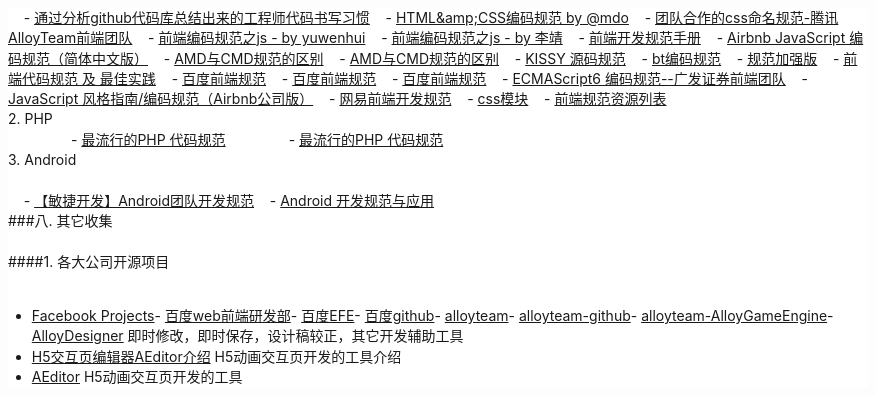 &nbsp; &nbsp; - <a href="http://alloyteam.github.io/CodeGuide" class="link_blue" data-toggle="checklink" target="_blank" rel="nofollow">通过分析github代码库总结出来的工程师代码书写习惯</a>&nbsp; &nbsp; - <a href="http://codeguide.bootcss.com/" class="link_blue" data-toggle="checklink" target="_blank" rel="nofollow">HTML&amp;amp;CSS编码规范 by @mdo</a>&nbsp; &nbsp; - <a href="http://www.alloyteam.com/2011/10/107/" class="link_blue" data-toggle="checklink" target="_blank" rel="nofollow">团队合作的css命名规范-腾讯AlloyTeam前端团队</a>&nbsp; &nbsp; - <a href="http://yuwenhui.github.io/" class="link_blue" data-toggle="checklink" target="_blank" rel="nofollow">前端编码规范之js - by yuwenhui</a>&nbsp; &nbsp; - <a href="http://www.cnblogs.com/hustskyking/p/javascript-spec.html" class="link_blue" data-toggle="checklink" target="_blank" rel="nofollow">前端编码规范之js - by 李靖</a>&nbsp; &nbsp; - <a href="http://zhibimo.com/read/Ashu/front-end-style-guide/" class="link_blue" data-toggle="checklink" target="_blank" rel="nofollow">前端开发规范手册</a>&nbsp; &nbsp; - <a href="https://github.com/yuche/javascript#table-of-contents" class="link_blue" data-toggle="checklink" target="_blank" rel="nofollow">Airbnb JavaScript 编码规范（简体中文版）</a>&nbsp; &nbsp; - <a href="http://www.zhihu.com/question/20351507" class="link_blue" data-toggle="checklink" target="_blank" rel="nofollow">AMD与CMD规范的区别</a>&nbsp; &nbsp; - <a href="http://www.cnblogs.com/tugenhua0707/p/3507957.html" class="link_blue" data-toggle="checklink" target="_blank" rel="nofollow">AMD与CMD规范的区别</a>&nbsp; &nbsp; - <a href="http://docs.kissyui.com/1.4/docs/html/tutorials/style-guide/kissy-source-style.html" class="link_blue" data-toggle="checklink" target="_blank" rel="nofollow">KISSY 源码规范</a>&nbsp; &nbsp; - <a href="http://codeguide.bootcss.com/" class="link_blue" data-toggle="checklink" target="_blank" rel="nofollow">bt编码规范</a>&nbsp; &nbsp; - <a href="https://github.com/Suxiaogang/Code_Guide" class="link_blue" data-toggle="checklink" target="_blank" rel="nofollow">规范加强版</a>&nbsp; &nbsp; - <a href="http://blog.jobbole.com/79075/" class="link_blue" data-toggle="checklink" target="_blank" rel="nofollow">前端代码规范 及 最佳实践</a>&nbsp; &nbsp; - <a href="http://coderlmn.github.io/code-standards/" class="link_blue" data-toggle="checklink" target="_blank" rel="nofollow">百度前端规范</a>&nbsp; &nbsp; - <a href="http://isobar-idev.github.io/code-standards/" class="link_blue" data-toggle="checklink" target="_blank" rel="nofollow">百度前端规范</a>&nbsp; &nbsp; - <a href="http://zhuanlan.zhihu.com/fuyun/19884834" class="link_blue" data-toggle="checklink" target="_blank" rel="nofollow">百度前端规范</a>&nbsp; &nbsp; - <a href="https://github.com/gf-rd/es6-coding-style" class="link_blue" data-toggle="checklink" target="_blank" rel="nofollow">ECMAScript6 编码规范--广发证券前端团队</a>&nbsp; &nbsp; - <a href="http://blog.jobbole.com/79484/" class="link_blue" data-toggle="checklink" target="_blank" rel="nofollow">JavaScript 风格指南/编码规范（Airbnb公司版）</a>&nbsp; &nbsp; - <a href="http://nec.netease.com/standard" class="link_blue" data-toggle="checklink" target="_blank" rel="nofollow">网易前端开发规范</a>&nbsp; &nbsp; - <a href="http://www.75team.com/archives/1049" class="link_blue" data-toggle="checklink" target="_blank" rel="nofollow">css模块</a>&nbsp; &nbsp; - <a href="https://github.com/ecomfe/spec" class="link_blue" data-toggle="checklink" target="_blank" rel="nofollow">前端规范资源列表</a><br>
2. PHP<br>
&nbsp; &nbsp; &nbsp; &nbsp; &nbsp; &nbsp; &nbsp; &nbsp; - <a href="http://segmentfault.com/a/1190000000443795" class="link_blue" data-toggle="checklink" target="_blank" rel="nofollow">最流行的PHP 代码规范</a>&nbsp; &nbsp; &nbsp; &nbsp; &nbsp; &nbsp; &nbsp; &nbsp; - <a href="https://github.com/hfcorriez/fig-standards/blob/zh_CN/%E6%8E%A5%E5%8F%97/PSR-2-coding-style-guide.md" class="link_blue" data-toggle="checklink" target="_blank" rel="nofollow">最流行的PHP 代码规范</a>&nbsp; &nbsp;&nbsp; &nbsp;&nbsp;&nbsp;<br>
3. Android<br> <br>
&nbsp; &nbsp; - <a href="http://www.cnblogs.com/lcw/p/3619181.html" class="link_blue" data-toggle="checklink" target="_blank" rel="nofollow">【敏捷开发】Android团队开发规范</a>&nbsp; &nbsp; - <a href="http://www.jianshu.com/p/4390f4fe19b3" class="link_blue" data-toggle="checklink" target="_blank" rel="nofollow">Android 开发规范与应用</a><br>
###八. 其它收集<br> <br>
####1. 各大公司开源项目<br> <br>
- <a href="https://code.facebook.com/projects/web/" class="link_blue" data-toggle="checklink" target="_blank" rel="nofollow">Facebook Projects</a>- <a href="http://fex.baidu.com/" class="link_blue" data-toggle="checklink" target="_blank" rel="nofollow">百度web前端研发部</a>- <a href="http://efe.baidu.com/" class="link_blue" data-toggle="checklink" target="_blank" rel="nofollow">百度EFE</a>- <a href="https://github.com/fex-team/" class="link_blue" data-toggle="checklink" target="_blank" rel="nofollow">百度github</a>- <a href="http://www.alloyteam.com/" class="link_blue" data-toggle="checklink" target="_blank" rel="nofollow">alloyteam</a>- <a href="http://alloyteam.github.io/" class="link_blue" data-toggle="checklink" target="_blank" rel="nofollow">alloyteam-github</a>- <a href="https://github.com/AlloyTeam/AlloyGameEngine" class="link_blue" data-toggle="checklink" target="_blank" rel="nofollow">alloyteam-AlloyGameEngine</a>- <a href="http://alloyteam.github.io/AlloyDesigner/" class="link_blue" data-toggle="checklink" target="_blank" rel="nofollow">AlloyDesigner</a> 即时修改，即时保存，设计稿较正，其它开发辅助工具<br>
- <a href="http://www.alloyteam.com/2015/06/h5-jiao-hu-ye-bian-ji-qi-aeditor-jie-shao/" class="link_blue" data-toggle="checklink" target="_blank" rel="nofollow">H5交互页编辑器AEditor介绍</a> H5动画交互页开发的工具介绍<br>
- <a href="http://aeditor.alloyteam.com/" class="link_blue" data-toggle="checklink" target="_blank" rel="nofollow">AEditor</a> H5动画交互页开发的工具<br>